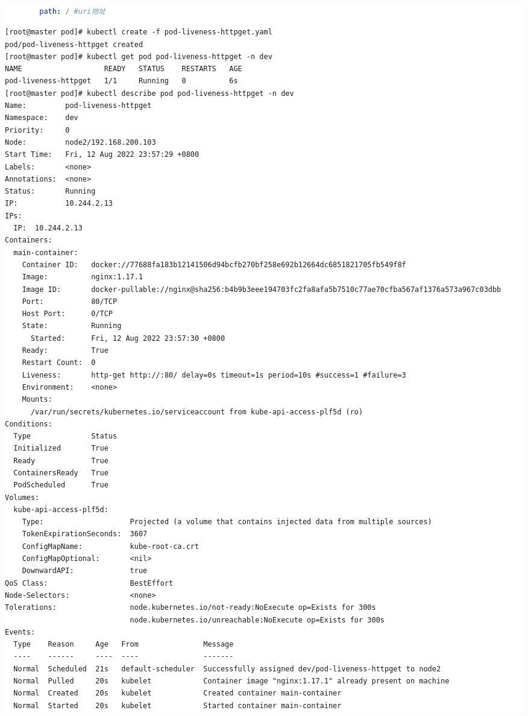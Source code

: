 ~~~yaml
        path: / #uri地址
~~~

~~~shell
[root@master pod]# kubectl create -f pod-liveness-httpget.yaml
pod/pod-liveness-httpget created
[root@master pod]# kubectl get pod pod-liveness-httpget -n dev
NAME                   READY   STATUS    RESTARTS   AGE
pod-liveness-httpget   1/1     Running   0          6s
[root@master pod]# kubectl describe pod pod-liveness-httpget -n dev         
Name:         pod-liveness-httpget
Namespace:    dev
Priority:     0
Node:         node2/192.168.200.103
Start Time:   Fri, 12 Aug 2022 23:57:29 +0800
Labels:       <none>
Annotations:  <none>
Status:       Running
IP:           10.244.2.13
IPs:
  IP:  10.244.2.13
Containers:
  main-container:
    Container ID:   docker://77688fa183b12141506d94bcfb270bf258e692b12664dc6851821705fb549f8f
    Image:          nginx:1.17.1
    Image ID:       docker-pullable://nginx@sha256:b4b9b3eee194703fc2fa8afa5b7510c77ae70cfba567af1376a573a967c03dbb
    Port:           80/TCP
    Host Port:      0/TCP
    State:          Running
      Started:      Fri, 12 Aug 2022 23:57:30 +0800
    Ready:          True
    Restart Count:  0
    Liveness:       http-get http://:80/ delay=0s timeout=1s period=10s #success=1 #failure=3
    Environment:    <none>
    Mounts:
      /var/run/secrets/kubernetes.io/serviceaccount from kube-api-access-plf5d (ro)
Conditions:
  Type              Status
  Initialized       True 
  Ready             True 
  ContainersReady   True 
  PodScheduled      True 
Volumes:
  kube-api-access-plf5d:
    Type:                    Projected (a volume that contains injected data from multiple sources)
    TokenExpirationSeconds:  3607
    ConfigMapName:           kube-root-ca.crt
    ConfigMapOptional:       <nil>
    DownwardAPI:             true
QoS Class:                   BestEffort
Node-Selectors:              <none>
Tolerations:                 node.kubernetes.io/not-ready:NoExecute op=Exists for 300s
                             node.kubernetes.io/unreachable:NoExecute op=Exists for 300s
Events:
  Type    Reason     Age   From               Message
  ----    ------     ----  ----               -------
  Normal  Scheduled  21s   default-scheduler  Successfully assigned dev/pod-liveness-httpget to node2
  Normal  Pulled     20s   kubelet            Container image "nginx:1.17.1" already present on machine
  Normal  Created    20s   kubelet            Created container main-container
  Normal  Started    20s   kubelet            Started container main-container
~~~